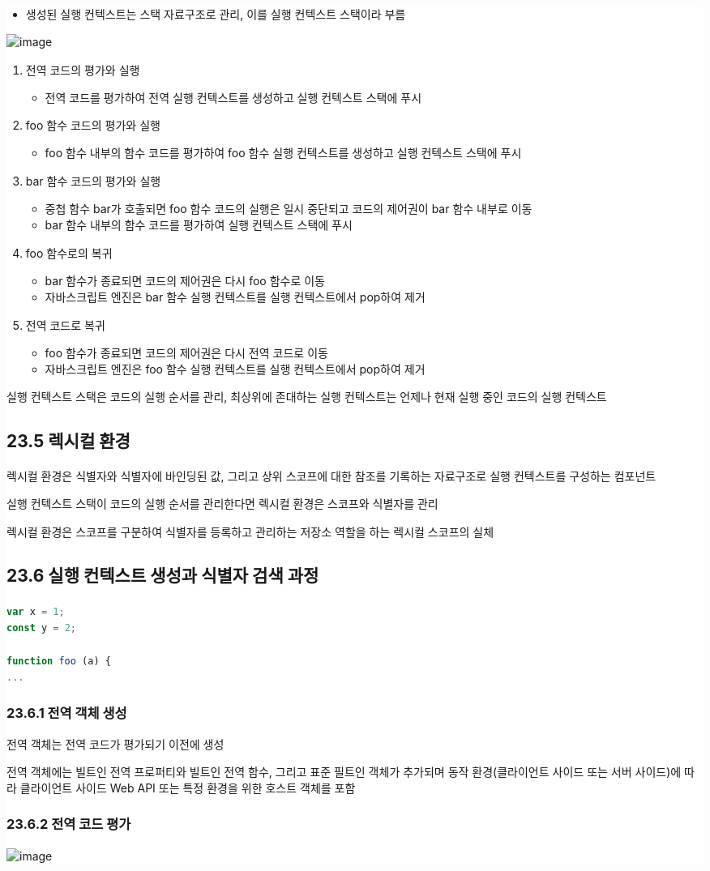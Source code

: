 - 생성된 실행 컨텍스트는 스택 자료구조로 관리, 이를 실행 컨텍스트 스택이라 부름

![image](https://github.com/jin62413/js-deepdive-study/assets/71061884/10ee3b35-c664-4260-bede-a40eb563ac85)

1. 전역 코드의 평가와 실행

   - 전역 코드를 평가하여 전역 실행 컨텍스트를 생성하고 실행 컨텍스트 스택에 푸시

2. foo 함수 코드의 평가와 실행

   - foo 함수 내부의 함수 코드를 평가하여 foo 함수 실행 컨텍스트를 생성하고 실행 컨텍스트 스택에 푸시

3. bar 함수 코드의 평가와 실행

   - 중첩 함수 bar가 호출되면 foo 함수 코드의 실행은 일시 중단되고 코드의 제어권이 bar 함수 내부로 이동
   - bar 함수 내부의 함수 코드를 평가하여 실행 컨텍스트 스택에 푸시

4. foo 함수로의 복귀

   - bar 함수가 종료되면 코드의 제어권은 다시 foo 함수로 이동
   - 자바스크립트 엔진은 bar 함수 실행 컨텍스트를 실행 컨텍스트에서 pop하여 제거

5. 전역 코드로 복귀
   - foo 함수가 종료되면 코드의 제어권은 다시 전역 코드로 이동
   - 자바스크립트 엔진은 foo 함수 실행 컨텍스트를 실행 컨텍스트에서 pop하여 제거

실행 컨텍스트 스택은 코드의 실행 순서를 관리, 최상위에 존대하는 실행 컨텍스트는 언제나 현재 실행 중인 코드의 실행 컨텍스트

## 23.5 렉시컬 환경

렉시컬 환경은 식별자와 식별자에 바인딩된 값, 그리고 상위 스코프에 대한 참조를 기록하는 자료구조로 실행 컨텍스트를 구성하는 컴포넌트

실행 컨텍스트 스택이 코드의 실행 순서를 관리한다면 렉시컬 환경은 스코프와 식별자를 관리

렉시컬 환경은 스코프를 구분하여 식별자를 등록하고 관리하는 저장소 역할을 하는 렉시컬 스코프의 실체

## 23.6 실행 컨텍스트 생성과 식별자 검색 과정

```javascript
var x = 1;
const y = 2;

function foo (a) {
...
```

### 23.6.1 전역 객체 생성

전역 객체는 전역 코드가 평가되기 이전에 생성

전역 객체에는 빌트인 전역 프로퍼티와 빌트인 전역 함수, 그리고 표준 필트인 객체가 추가되며 동작 환경(클라이언트 사이드 또는 서버 사이드)에 따라 클라이언트 사이드 Web API 또는 특정 환경을 위한 호스트 객체를 포함

### 23.6.2 전역 코드 평가

![image](https://github.com/jin62413/js-deepdive-study/assets/71061884/82ee162c-3cd1-4ef5-82be-6c960a70ac73)
